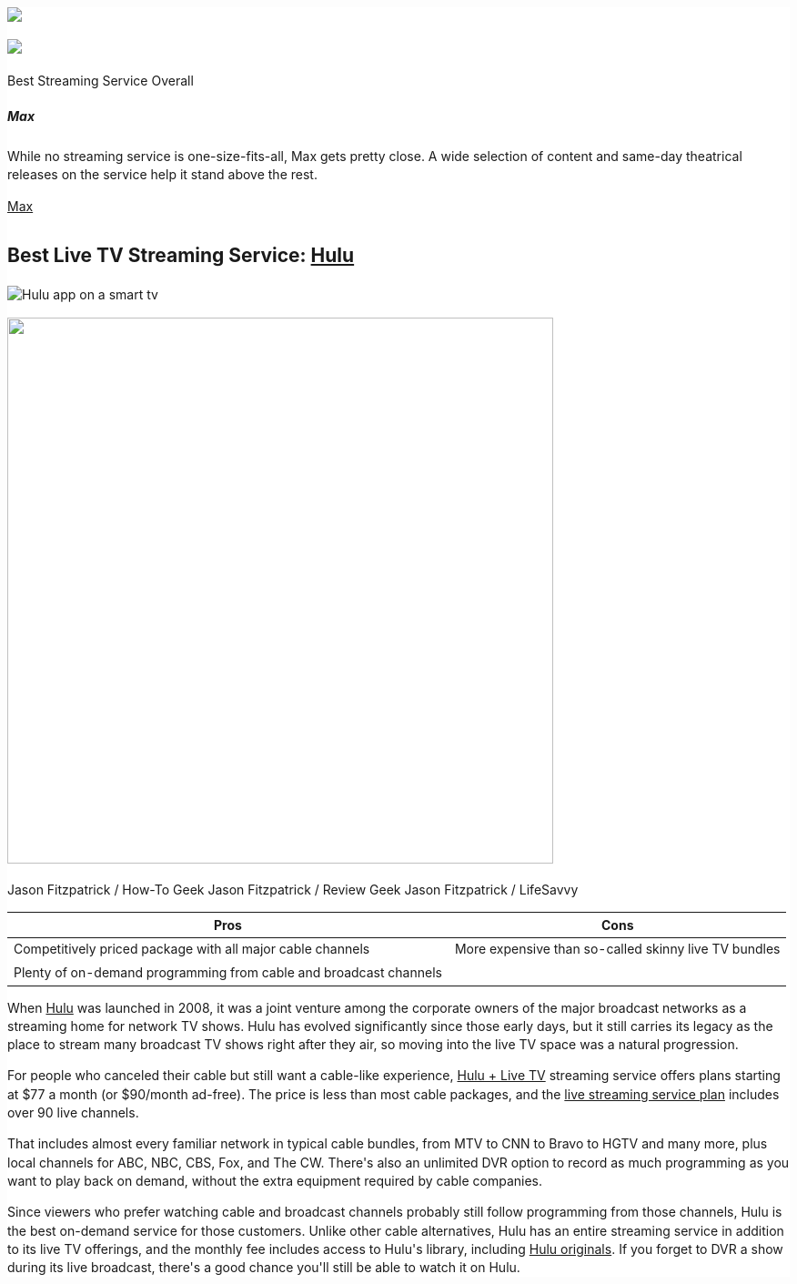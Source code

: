 ![](https://static1.howtogeekimages.com/wordpress/wp-content/uploads/2023/07/max-logo-2.jpg) 

![](https://static1.howtogeekimages.com/wordpresshttps://static0.howtogeekimages.com/wordpress/wp-content/uploads/2024/01/htg-best-of-2024-1.png) 

Best Streaming Service Overall

#####  Max

While no streaming service is one-size-fits-all, Max gets pretty close. A wide selection of content and same-day theatrical releases on the service help it stand above the rest.

[Max](https://track.flexlinkspro.com/g.ashx?foid=156085.101105873.1011126496&trid=1088663.218054&foc=16&fot=9999&fos=5&fobs=beststreamingservices) 

##  Best Live TV Streaming Service: [Hulu](https://disneyplus.bn5x.net/c/156932/564546/9358?subId1=UUhtgUeUpU209017&subId2=ehtg&u=https%3A%2F%2Fwww.hulu.com%2Flive-tv) 

![Hulu app on a smart tv](https://static1.howtogeekimages.com/wordpress/wp-content/uploads/2023/05/52675831143_a902c26401_o.jpg) 


<a href="https://turtlebeachus.sjv.io/c/5597632/1988416/23719" target="_top" id="1988416"><img src="//a.impactradius-go.com/display-ad/23719-1988416" border="0" alt="" width="600" height="600"/></a><img height="0" width="0" src="https://imp.pxf.io/i/5597632/1988416/23719" style="position:absolute;visibility:hidden;" border="0" />

Jason Fitzpatrick / How-To Geek Jason Fitzpatrick / Review Geek Jason Fitzpatrick / LifeSavvy

| Pros                                                              | Cons                                                 |
| ----------------------------------------------------------------- | ---------------------------------------------------- |
| Competitively priced package with all major cable channels        | More expensive than so-called skinny live TV bundles |
| Plenty of on-demand programming from cable and broadcast channels |                                                      |

 When [Hulu](https://disneyplus.bn5x.net/c/156932/564546/9358?subId1=UUhtgUeUpU209017&subId2=ehtg&u=https%3A%2F%2Fwww.hulu.com%2Flive-tv) was launched in 2008, it was a joint venture among the corporate owners of the major broadcast networks as a streaming home for network TV shows. Hulu has evolved significantly since those early days, but it still carries its legacy as the place to stream many broadcast TV shows right after they air, so moving into the live TV space was a natural progression.

 For people who canceled their cable but still want a cable-like experience, [Hulu + Live TV](https://android-unlock.techidaily.com/still-using-pattern-locks-with-oppo-find-x7-tips-tricks-and-helpful-advice-by-drfone-android/) streaming service offers plans starting at $77 a month (or $90/month ad-free). The price is less than most cable packages, and the [live streaming service plan](https://fox-friendly.techidaily.com/efficient-techniques-to-enhance-engagement-by-uploading-srt-content/) includes over 90 live channels.

 That includes almost every familiar network in typical cable bundles, from MTV to CNN to Bravo to HGTV and many more, plus local channels for ABC, NBC, CBS, Fox, and The CW. There's also an unlimited DVR option to record as much programming as you want to play back on demand, without the extra equipment required by cable companies.

 Since viewers who prefer watching cable and broadcast channels probably still follow programming from those channels, Hulu is the best on-demand service for those customers. Unlike other cable alternatives, Hulu has an entire streaming service in addition to its live TV offerings, and the monthly fee includes access to Hulu's library, including [Hulu originals](https://unlock-android.techidaily.com/6-proven-ways-to-unlock-honor-70-lite-5g-phone-when-you-forget-the-password-by-drfone-android/). If you forget to DVR a show during its live broadcast, there's a good chance you'll still be able to watch it on Hulu.
